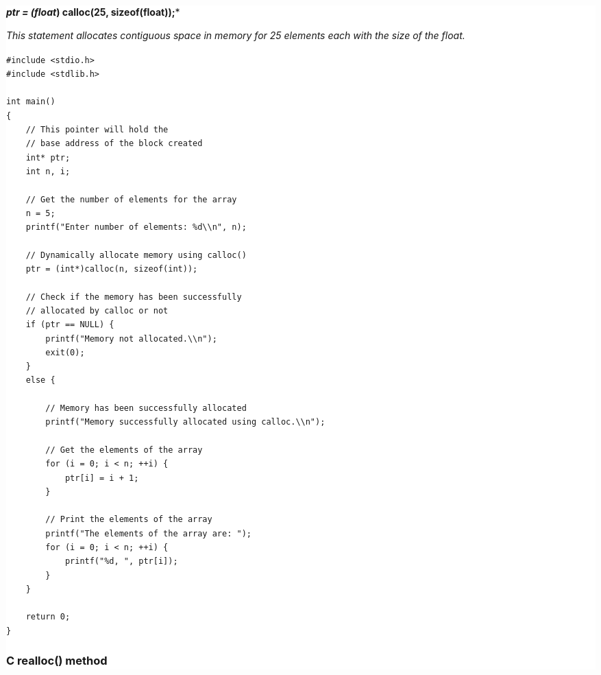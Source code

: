 
***ptr = (float*) calloc(25, sizeof(float));***

*This statement allocates contiguous space in memory for 25 elements each with the size of the float.*

```
#include <stdio.h>
#include <stdlib.h>

int main()
{
	// This pointer will hold the
	// base address of the block created
	int* ptr;
	int n, i;
	
	// Get the number of elements for the array
	n = 5;
	printf("Enter number of elements: %d\\n", n);
	
	// Dynamically allocate memory using calloc()
	ptr = (int*)calloc(n, sizeof(int));
	
	// Check if the memory has been successfully
	// allocated by calloc or not
	if (ptr == NULL) {
		printf("Memory not allocated.\\n");
		exit(0);
	}
	else {
	
		// Memory has been successfully allocated
		printf("Memory successfully allocated using calloc.\\n");
	
		// Get the elements of the array
		for (i = 0; i < n; ++i) {
			ptr[i] = i + 1;
		}
	
		// Print the elements of the array
		printf("The elements of the array are: ");
		for (i = 0; i < n; ++i) {
			printf("%d, ", ptr[i]);
		}
	}
	
	return 0;
}
```

### C realloc() method
